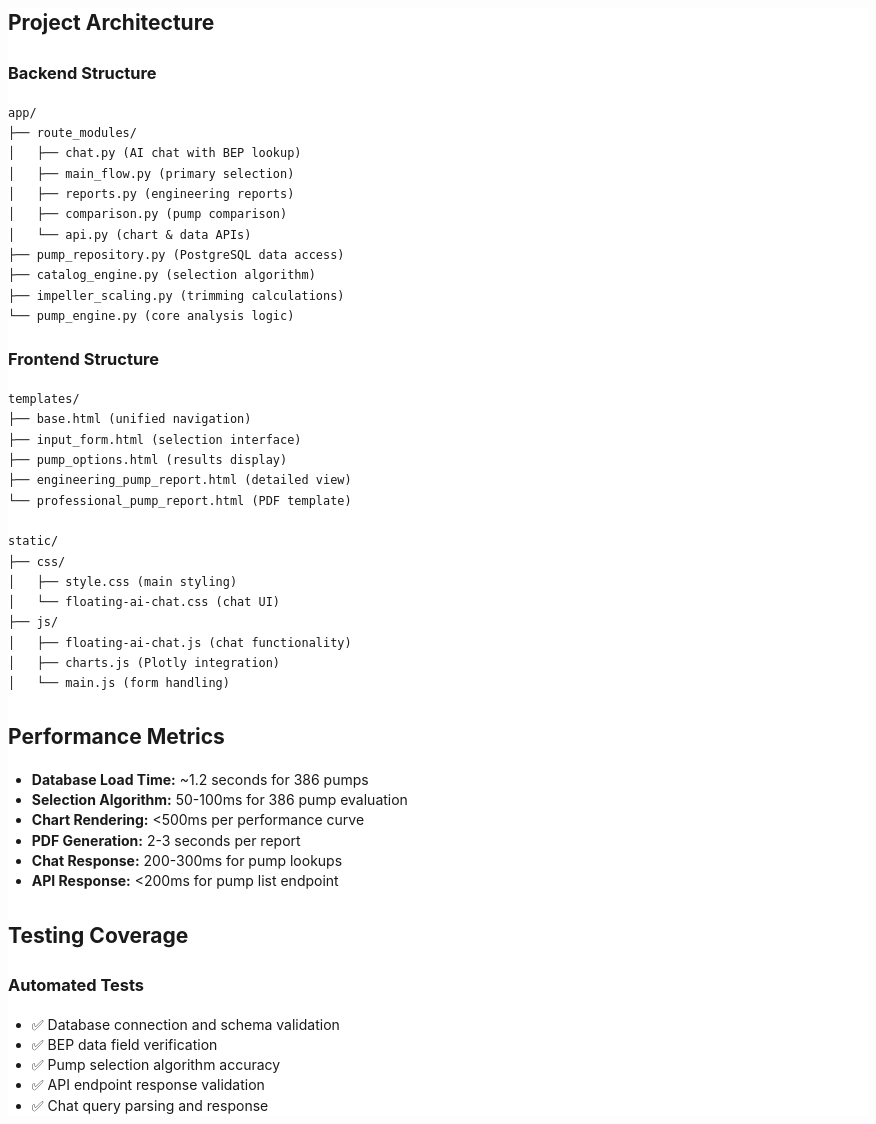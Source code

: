 ## Project Architecture

### Backend Structure
```
app/
├── route_modules/
│   ├── chat.py (AI chat with BEP lookup)
│   ├── main_flow.py (primary selection)
│   ├── reports.py (engineering reports)
│   ├── comparison.py (pump comparison)
│   └── api.py (chart & data APIs)
├── pump_repository.py (PostgreSQL data access)
├── catalog_engine.py (selection algorithm)
├── impeller_scaling.py (trimming calculations)
└── pump_engine.py (core analysis logic)
```

### Frontend Structure
```
templates/
├── base.html (unified navigation)
├── input_form.html (selection interface)
├── pump_options.html (results display)
├── engineering_pump_report.html (detailed view)
└── professional_pump_report.html (PDF template)

static/
├── css/
│   ├── style.css (main styling)
│   └── floating-ai-chat.css (chat UI)
├── js/
│   ├── floating-ai-chat.js (chat functionality)
│   ├── charts.js (Plotly integration)
│   └── main.js (form handling)
```

## Performance Metrics

- **Database Load Time:** ~1.2 seconds for 386 pumps
- **Selection Algorithm:** 50-100ms for 386 pump evaluation
- **Chart Rendering:** <500ms per performance curve
- **PDF Generation:** 2-3 seconds per report
- **Chat Response:** 200-300ms for pump lookups
- **API Response:** <200ms for pump list endpoint

## Testing Coverage

### Automated Tests
- ✅ Database connection and schema validation
- ✅ BEP data field verification
- ✅ Pump selection algorithm accuracy
- ✅ API endpoint response validation
- ✅ Chat query parsing and response
